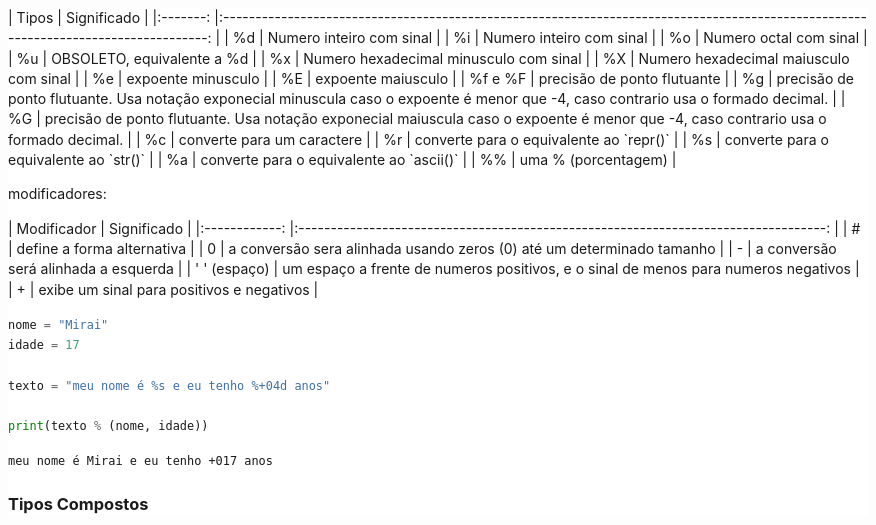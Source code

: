 <div class="table-container">
|  Tipos  	|                                                             Significado                                                             	|
|:-------:	|:-----------------------------------------------------------------------------------------------------------------------------------:	|
|    %d   	|                                                       Numero inteiro com sinal                                                      	|
|    %i   	|                                                       Numero inteiro com sinal                                                      	|
|    %o   	|                                                        Numero octal com sinal                                                       	|
|    %u   	|                                                      OBSOLETO, equivalente a %d                                                     	|
|    %x   	|                                                Numero hexadecimal minusculo com sinal                                               	|
|    %X   	|                                                Numero hexadecimal maiusculo com sinal                                               	|
|    %e   	|                                                          expoente minusculo                                                         	|
|    %E   	|                                                          expoente maiusculo                                                         	|
| %f e %F 	|                                                     precisão de ponto flutuante                                                     	|
|    %g   	| precisão de ponto flutuante. Usa notação exponecial minuscula caso o expoente é menor que -4, caso contrario usa o formado decimal. 	|
|    %G   	| precisão de ponto flutuante. Usa notação exponecial maiuscula caso o expoente é menor que -4, caso contrario usa o formado decimal. 	|
|    %c   	|                                                      converte para um caractere                                                     	|
|    %r   	|                                               converte para o equivalente ao `repr()`                                               	|
|    %s   	|                                                converte para o equivalente ao `str()`                                               	|
|    %a   	|                                               converte para o equivalente ao `ascii()`                                              	|
|    %%   	|                                                         uma % (porcentagem)                                                         	|
</div>

modificadores:

<div class="table-container">
|  Modificador 	|                                     Significado                                    	|
|:------------:	|:----------------------------------------------------------------------------------:	|
|       #      	|                             define a forma alternativa                             	|
|       0      	|        a conversão sera alinhada usando zeros (0) até um determinado tamanho       	|
|       -      	|                        a conversão será alinhada a esquerda                        	|
| ' ' (espaço) 	| um espaço a frente de numeros positivos, e o sinal de menos para numeros negativos 	|
|       +      	|                      exibe um sinal para positivos e negativos                     	|
</div>

```python
nome = "Mirai"
idade = 17

texto = "meu nome é %s e eu tenho %+04d anos"

print(texto % (nome, idade))
```
```output
meu nome é Mirai e eu tenho +017 anos
```
### Tipos Compostos
